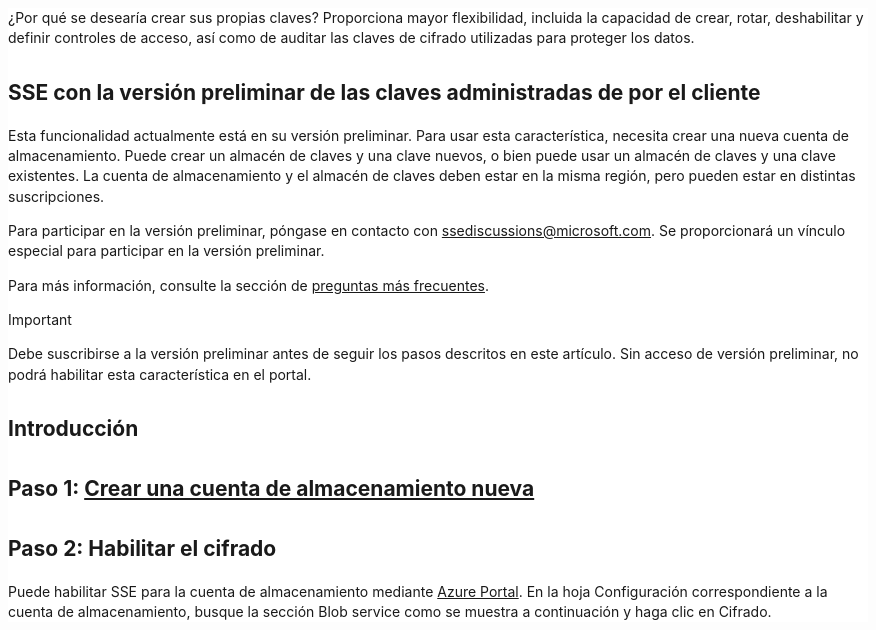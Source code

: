 ¿Por qué se desearía crear sus propias claves? Proporciona mayor flexibilidad, incluida la capacidad de crear, rotar, deshabilitar y definir controles de acceso, así como de auditar las claves de cifrado utilizadas para proteger los datos.

## <a name="sse-with-customer-managed-keys-preview"></a>SSE con la versión preliminar de las claves administradas de por el cliente

Esta funcionalidad actualmente está en su versión preliminar. Para usar esta característica, necesita crear una nueva cuenta de almacenamiento. Puede crear un almacén de claves y una clave nuevos, o bien puede usar un almacén de claves y una clave existentes. La cuenta de almacenamiento y el almacén de claves deben estar en la misma región, pero pueden estar en distintas suscripciones.

Para participar en la versión preliminar, póngase en contacto con [ssediscussions@microsoft.com](mailto:ssediscussions@microsoft.com). Se proporcionará un vínculo especial para participar en la versión preliminar.

Para más información, consulte la sección de [preguntas más frecuentes](#frequently-asked-questions-about-storage-service-encryption-for-data-at-rest).

> [!IMPORTANT]
> Debe suscribirse a la versión preliminar antes de seguir los pasos descritos en este artículo. Sin acceso de versión preliminar, no podrá habilitar esta característica en el portal.

## <a name="getting-started"></a>Introducción
## <a name="step-1-create-a-new-storage-accountstorage-create-storage-accountmd"></a>Paso 1: [Crear una cuenta de almacenamiento nueva](storage-create-storage-account.md)

## <a name="step-2-enable-encryption"></a>Paso 2: Habilitar el cifrado
Puede habilitar SSE para la cuenta de almacenamiento mediante [Azure Portal](https://portal.azure.com). En la hoja Configuración correspondiente a la cuenta de almacenamiento, busque la sección Blob service como se muestra a continuación y haga clic en Cifrado.
